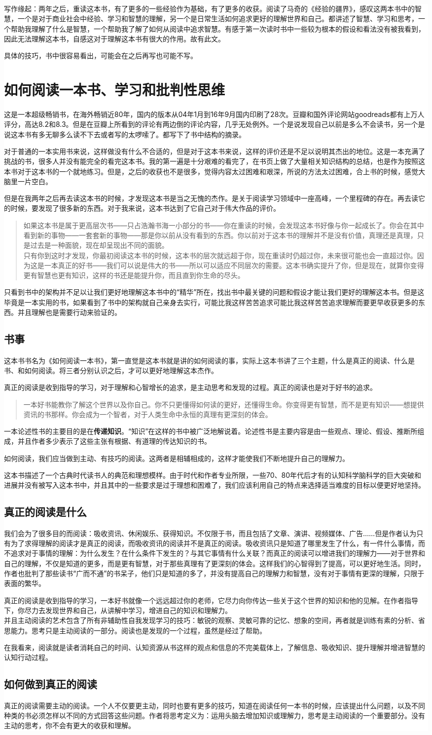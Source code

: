 写作缘起：两年之后，重读这本书，有了更多的一些经验作为基础，有了更多的收获。阅读了马奇的《经验的疆界》，感叹这两本书中的智慧，一个是对于商业社会中经验、学习和智慧的理解，另一个是日常生活如何追求更好的理解世界和自己。都讲述了智慧、学习和思考，一个帮助我理解了什么是智慧，一个帮助我了解了如何从阅读中追求智慧。有感于第一次读时书中一些较为根本的假设和看法没有被我看到，因此无法理解这本书，自感这对于理解这本书有很大的作用。故有此文。

具体的技巧，书中很容易看出，可能会在之后再写也可能不写。

# 如何阅读一本书、学习和批判性思维

这是一本超级畅销书，在海外畅销近80年，国内的版本从04年1月到16年9月国内印刷了28次。豆瓣和国外评论网站goodreads都有上万人评分，高达8.2和8.3。但是在豆瓣上所看到的评论有两边倒的评论内容，几乎无处例外。一个是说发现自己以前是多么不会读书，另一个是说这本书有多无聊多么读不下去或者写的太啰嗦了。都写下了书中结构的摘录。  

对于普通的一本实用书来说，这样做没有什么不合适的，但是对于这本书来说，这样的评价还是不足以说明其杰出的地位。这是一本充满了挑战的书，很多人并没有能完全的看完这本书。我的第一遍是十分艰难的看完了，在书页上做了大量相关知识结构的总结，也是作为按照这本书对于这本书的一个就地练习。但是，之后的收获也不是很多，觉得内容太过困难和艰深，所说的方法太过困难，合上书的时候，感觉大脑里一片空白。  

但是在我两年之后再去读这本书的时候，才发现这本书是当之无愧的杰作。是关于阅读学习领域中一座高峰，一个里程碑的存在。再去读它的时候，要发现了很多新的东西。对于我来说，这本书达到了它自己对于伟大作品的评价。  
> 如果这本书是属于更高层次书——只占浩瀚书海一小部分的书——你在重读的时候，会发现这本书好像与你一起成长了。你会在其中看到新的事物——一套套新的事物——那是你以前从没有看到的东西。你以前对于这本书的理解并不是没有价值，真理还是真理，只是过去是一种面貌，现在却呈现出不同的面貌。  
只有你到这时才发现，你最初阅读这本书的时候，这本书的层次就远超于你，现在重读时仍超过你，未来很可能也会一直超过你。因为这是一本真正的好书——我们可以说是伟大的书——所以可以适应不同层次的需要。这本书确实提升了你，但是现在，就算你变得更有智慧也更有知识，这样的书还是能提升你，而且直到你生命的尽头。

只看到书中的架构并不足以让我们更好地理解这本书中的“精华”所在，找出书中最关键的问题和假设才能让我们更好的理解这本书。但是这毕竟是一本实用的书，如果看到了书中的架构就自己亲身去实行，可能比我这样苦苦追求可能比我这样苦苦追求理解而要更早收获更多的东西。并且理解也是需要行动来验证的。

## 书事

这本书书名为《如何阅读一本书》，第一直觉是这本书就是讲的如何阅读的事，实际上这本书讲了三个主题，什么是真正的阅读、什么是书、和如何阅读。将三者分别认识之后，才可以更好地理解这本杰作。  

真正的阅读是收到指导的学习，对于理解和心智增长的追求，是主动思考和发现的过程。真正的阅读也是对于好书的追求。

> 一本好书能教你了解这个世界以及你自己。你不只更懂得如何读的更好，还懂得生命。你变得更有智慧，而不是更有知识——想提供资讯的书那样。你会成为一个智者，对于人类生命中永恒的真理有更深刻的体会。

一本论述性书的主要目的是在**传递知识**。“知识”在这样的书中被广泛地解说着。论述性书是主要内容是由一些观点、理论、假设、推断所组成，并且作者多少表示了这些主张有根据、有道理的传达知识的书。

如何阅读，我们应当做到主动、有技巧的阅读。这两者是相辅相成的，这样才能使我们不断地提升自己的理解力。  

这本书描述了一个古典时代读书人的典范和理想模样。由于时代和作者专业所限，一些70、80年代后才有的认知科学脑科学的巨大突破和进展并没有被写入这本书中，并且其中的一些要求是过于理想和困难了，我们应该利用自己的特点来选择适当难度的目标以便更好地坚持。  

## 真正的阅读是什么

我们会为了很多目的而阅读：吸收资讯、休闲娱乐、获得知识。不仅限于书，而且包括了文章、演讲、视频媒体、广告……但是作者认为只有为了求得理解的阅读才是真正的阅读，而吸收资讯的阅读并不是真正的阅读。吸收资讯只是知道了哪里发生了什么，有一件什么事情，而不追求对于事情的理解：为什么发生？在什么条件下发生的？与其它事情有什么关联？而真正的阅读可以增进我们的理解力——对于世界和自己的理解，不仅是知道的更多，而是更有智慧，对于那些真理有了更深刻的体会。这样我们的心智得到了提高，可以更好地生活。同时，作者也批判了那些读书“广而不通”的书呆子，他们只是知道的多了，并没有提高自己的理解力和智慧，没有对于事情有更深的理解，只限于表面的繁华。  

真正的阅读是收到指导的学习，一本好书就像一个远远超过你的老师，它尽力向你传达一些关于这个世界的知识和他的见解。在作者指导下，你尽力去发现世界和自己，从讲解中学习，增进自己的知识和理解力。  
并且主动阅读的艺术包含了所有非辅助性自我发现学习的技巧：敏锐的观察、灵敏可靠的记忆、想象的空间，再者就是训练有素的分析、省思能力。思考只是主动阅读的一部分。阅读也是发现的一个过程，虽然是经过了帮助。

在我看来，阅读就是读者消耗自己的时间、认知资源从书这样的观点和信息的不完美载体上，了解信息、吸收知识、提升理解并增进智慧的认知行动过程。

## 如何做到真正的阅读

真正的阅读需要主动的阅读。一个人不仅要更主动，同时也要有更多的技巧，知道在阅读任何一本书的时候，应该提出什么问题，以及不同种类的书必须怎样以不同的方式回答这些问题。作者将思考定义为：运用头脑去增加知识或理解力，思考是主动阅读的一个重要部分。没有主动的思考，你不会有更大的收获和理解。  
